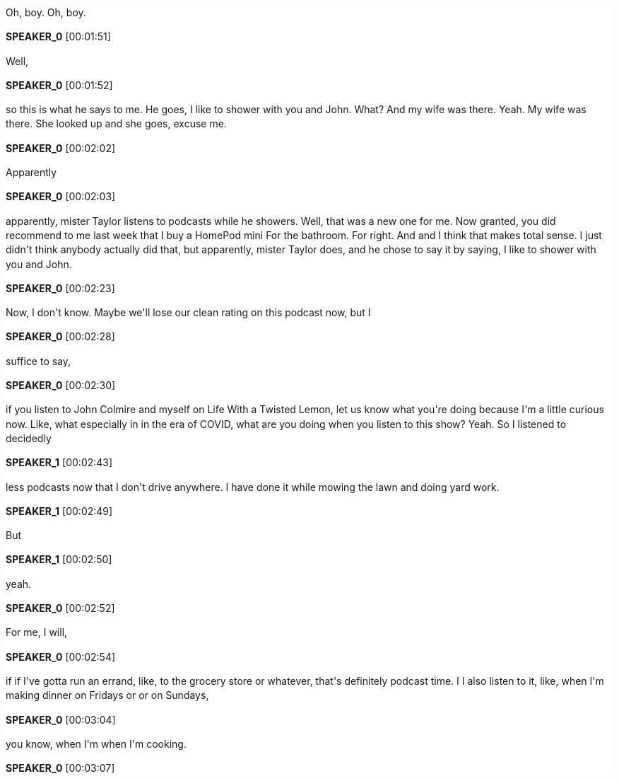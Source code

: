 Oh, boy. Oh, boy.

**SPEAKER_0** [00:01:51]

Well,

**SPEAKER_0** [00:01:52]

so this is what he says to me. He goes, I like to shower with you and John. What? And my wife was there. Yeah. My wife was there. She looked up and she goes, excuse me.

**SPEAKER_0** [00:02:02]

Apparently

**SPEAKER_0** [00:02:03]

apparently, mister Taylor listens to podcasts while he showers. Well, that was a new one for me. Now granted, you did recommend to me last week that I buy a HomePod mini For the bathroom. For right. And and I think that makes total sense. I just didn't think anybody actually did that, but apparently, mister Taylor does, and he chose to say it by saying, I like to shower with you and John.

**SPEAKER_0** [00:02:23]

Now, I don't know. Maybe we'll lose our clean rating on this podcast now, but I

**SPEAKER_0** [00:02:28]

suffice to say,

**SPEAKER_0** [00:02:30]

if you listen to John Colmire and myself on Life With a Twisted Lemon, let us know what you're doing because I'm a little curious now. Like, what especially in in the era of COVID, what are you doing when you listen to this show? Yeah. So I listened to decidedly

**SPEAKER_1** [00:02:43]

less podcasts now that I don't drive anywhere. I have done it while mowing the lawn and doing yard work.

**SPEAKER_1** [00:02:49]

But

**SPEAKER_1** [00:02:50]

yeah.

**SPEAKER_0** [00:02:52]

For me, I will,

**SPEAKER_0** [00:02:54]

if if I've gotta run an errand, like, to the grocery store or whatever, that's definitely podcast time. I I also listen to it, like, when I'm making dinner on Fridays or or on Sundays,

**SPEAKER_0** [00:03:04]

you know, when I'm when I'm cooking.

**SPEAKER_0** [00:03:07]
